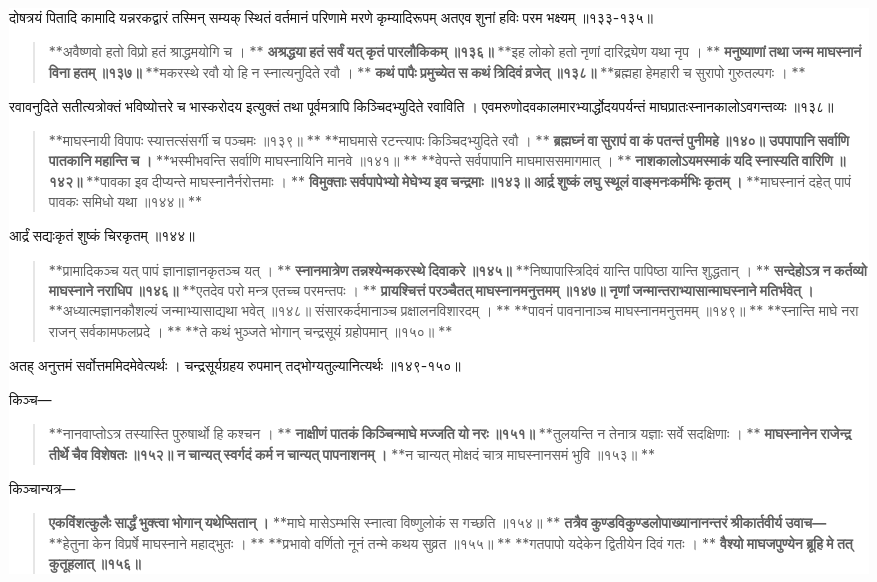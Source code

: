 दोषत्रयं पितादि कामादि यन्नरकद्वारं तस्मिन् सम्यक् स्थितं वर्तमानं परिणामे मरणे कृम्यादिरूपम् अतएव शुनां हविः परम भक्ष्यम् ॥१३३-१३५॥
> **अवैष्णवो हतो विप्रो हतं श्राद्धमयोगि च । **
> **अश्रद्धया हतं सर्वं यत् कृतं पारलौकिकम् ॥१३६॥**
> **इह लोको हतो नृणां दारिद्र्येण यथा नृप । **
> **मनुष्याणां तथा जन्म माघस्नानं विना हतम् ॥१३७॥**
> **मकरस्थे रवौ यो हि न स्नात्यनुदिते रवौ । **
> **कथं पापैः प्रमुच्येत स कथं त्रिदिवं व्रजेत् ॥१३८॥**
> **ब्रह्महा हेमहारी च सुरापो गुरुतल्पगः । **

रवावनुदिते सतीत्यत्रोक्तं भविष्योत्तरे च भास्करोदय इत्युक्तं तथा पूर्वमत्रापि किञ्चिदभ्युदिते रवाविति । एवमरुणोदवकालमारभ्यार्द्धोदयपर्यन्तं माघप्रातःस्नानकालोऽवगन्तव्यः ॥१३८॥
> **माघस्नायी विपापः स्यात्तत्संसर्गी च पञ्चमः ॥१३९॥ **
> **माघमासे रटन्त्यापः किञ्चिदभ्युदिते रवौ । **
> **ब्रह्मघ्नं वा सुरापं वा कं पतन्तं पुनीमहे ॥१४०॥**
> **उपपापानि सर्वाणि पातकानि महान्ति च ।**
> **भस्मीभवन्ति सर्वाणि माघस्नायिनि मानवे ॥१४१॥ **
> **वेपन्ते सर्वपापानि माघमाससमागमात् । **
> **नाशकालोऽयमस्माकं यदि स्नास्यति वारिणि ॥१४२॥**
> **पावका इव दीप्यन्ते माघस्नानैर्नरोत्तमाः । **
> **विमुक्ताः सर्वपापेभ्यो मेघेभ्य इव चन्द्रमाः ॥१४३॥**
> **आर्द्र शुष्कं लघु स्थूलं वाङ्मनःकर्मभिः कृतम् ।**
> **माघस्नानं दहेत् पापं पावकः समिधो यथा ॥१४४॥ **

आर्द्रं सद्यःकृतं शुष्कं चिरकृतम् ॥१४४॥
> **प्रामादिकञ्च यत् पापं ज्ञानाज्ञानकृतञ्च यत् । **
> **स्नानमात्रेण तन्नश्येन्मकरस्थे दिवाकरे ॥१४५॥**
> **निष्पापास्त्रिदिवं यान्ति पापिष्ठा यान्ति शुद्धतान् । **
> **सन्देहोऽत्र न कर्तव्यो माघस्नाने नराधिप ॥१४६॥**
> **एतदेव परो मन्त्र एतच्च परमन्तपः । **
> **प्रायश्चित्तं परञ्चैतत् माघस्नानमनुत्तमम् ॥१४७॥**
> **नृणां जन्मान्तराभ्यासान्माघस्नाने मतिर्भवेत् ।**
> **अध्यात्मज्ञानकौशल्यं जन्माभ्यासाद्यथा भवेत् ॥१४८॥ संसारकर्दमानाञ्च प्रक्षालनविशारदम् । **
> **पावनं पावनानाञ्च माघस्नानमनुत्तमम् ॥१४९॥ **
> **स्नान्ति माघे नरा राजन् सर्वकामफलप्रदे । **
> **ते कथं भुञ्जते भोगान् चन्द्रसूयं ग्रहोपमान् ॥१५०॥ **

अतह् अनुत्तमं सर्वोत्तममिदमेवेत्यर्थः । चन्द्रसूर्यग्रहय रुपमान् तद्भोग्यतुल्यानित्यर्थः ॥१४९-१५०॥

किञ्च—
> **नानवाप्तोऽत्र तस्यास्ति पुरुषार्थो हि कश्चन । **
> **नाक्षीणं पातकं किञ्चिन्माघे मज्जति यो नरः ॥१५१॥**
> **तुलयन्ति न तेनात्र यज्ञाः सर्वे सदक्षिणाः । **
> **माघस्नानेन राजेन्द्र तीर्थे चैव विशेषतः ॥१५२॥**
> **न चान्यत् स्वर्गदं कर्म न चान्यत् पापनाशनम् ।**
> **न चान्यत् मोक्षदं चात्र माघस्नानसमं भुवि ॥१५३॥ **

किञ्चान्यत्र—
> **एकविंशत्कुलैः सार्द्धं भुक्त्वा भोगान् यथेप्सितान् ।**
> **माघे मासेऽम्भसि स्नात्वा विष्णुलोकं स गच्छति ॥१५४॥ **
> **तत्रैव कुण्डविकुण्डलोपाख्यानानन्तरं श्रीकार्तवीर्य उवाच—**
> **हेतुना केन विप्रर्षे माघस्नाने महाद्भुतः । **
> **प्रभावो वर्णितो नूनं तन्मे कथय सुव्रत ॥१५५॥ **
> **गतपापो यदेकेन द्वितीयेन दिवं गतः । **
> **वैश्यो माघजपुण्येन ब्रूहि मे तत् कुतूहलात् ॥१५६॥**
